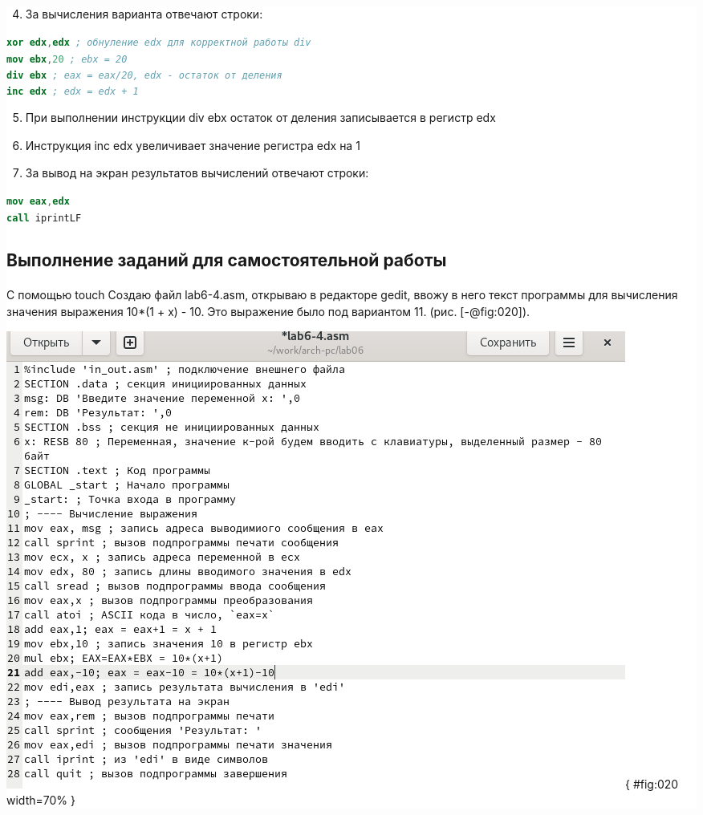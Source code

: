 4. За вычисления варианта отвечают строки:

```NASM
xor edx,edx ; обнуление edx для корректной работы div
mov ebx,20 ; ebx = 20
div ebx ; eax = eax/20, edx - остаток от деления
inc edx ; edx = edx + 1
```

5. При выполнении инструкции div ebx остаток от деления записывается в регистр edx

6. Инструкция inc edx увеличивает значение регистра edx на 1

7. За вывод на экран результатов вычислений отвечают строки:

```NASM
mov eax,edx
call iprintLF
```

## Выполнение заданий для самостоятельной работы


 С помощью touch Создаю файл lab6-4.asm, открываю в редакторе gedit, ввожу в него текст программы для вычисления значения выражения 10*(1 + x) - 10. Это выражение было под вариантом 11. (рис. [-@fig:020]).

![Написание программы](image/20.png){ #fig:020 width=70% }
